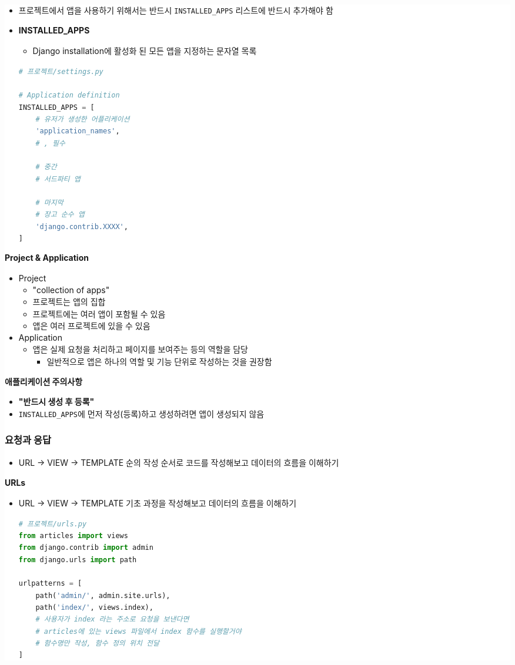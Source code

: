 - 프로젝트에서 앱을 사용하기 위해서는 반드시 `INSTALLED_APPS` 리스트에 반드시 추가해야 함

- **INSTALLED_APPS**

  - Django installation에 활성화 된 모든 앱을 지정하는 문자열 목록

  ```python
  # 프로젝트/settings.py
  
  # Application definition
  INSTALLED_APPS = [
      # 유저가 생성한 어플리케이션
      'application_names',
      # , 필수
  
      # 중간
      # 서드파티 앱
  
      # 마지막
      # 장고 순수 앱
      'django.contrib.XXXX',
  ]
  ```

**Project & Application**

- Project
  - "collection of apps"
  - 프로젝트는 앱의 집합
  - 프로젝트에는 여러 앱이 포함될 수 있음
  - 앱은 여러 프로젝트에 있을 수 있음
- Application
  - 앱은 실제 요청을 처리하고 페이지를 보여주는 등의 역할을 담당
    - 일반적으로 앱은 하나의 역할 및 기능 단위로 작성하는 것을 권장함

**애플리케이션 주의사항**

- **"반드시 생성 후 등록"**
- `INSTALLED_APPS`에 먼저 작성(등록)하고 생성하려면 앱이 생성되지 않음

### 요청과 응답

- URL -> VIEW -> TEMPLATE 순의 작성 순서로 코드를 작성해보고 데이터의 흐름을 이해하기

**URLs**

- URL -> VIEW -> TEMPLATE 기초 과정을 작성해보고 데이터의 흐름을 이해하기

  ```python
  # 프로젝트/urls.py
  from articles import views
  from django.contrib import admin
  from django.urls import path
  
  urlpatterns = [
      path('admin/', admin.site.urls),
      path('index/', views.index),
      # 사용자가 index 라는 주소로 요청을 보낸다면
      # articles에 있는 views 파일에서 index 함수를 실행할거야
      # 함수명만 작성, 함수 정의 위치 전달
  ]
  ```
